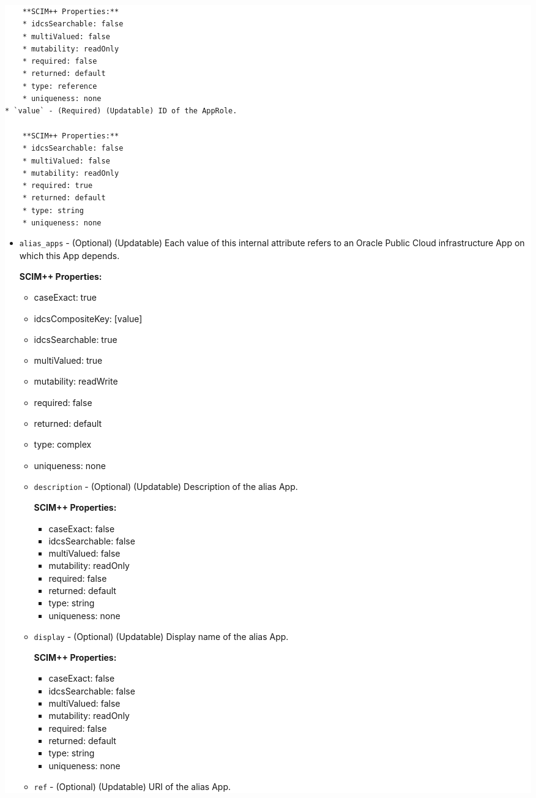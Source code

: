		**SCIM++ Properties:**
		* idcsSearchable: false
		* multiValued: false
		* mutability: readOnly
		* required: false
		* returned: default
		* type: reference
		* uniqueness: none
	* `value` - (Required) (Updatable) ID of the AppRole.

		**SCIM++ Properties:**
		* idcsSearchable: false
		* multiValued: false
		* mutability: readOnly
		* required: true
		* returned: default
		* type: string
		* uniqueness: none
* `alias_apps` - (Optional) (Updatable) Each value of this internal attribute refers to an Oracle Public Cloud infrastructure App on which this App depends.

	**SCIM++ Properties:**
	* caseExact: true
	* idcsCompositeKey: [value]
	* idcsSearchable: true
	* multiValued: true
	* mutability: readWrite
	* required: false
	* returned: default
	* type: complex
	* uniqueness: none
	* `description` - (Optional) (Updatable) Description of the alias App.

		**SCIM++ Properties:**
		* caseExact: false
		* idcsSearchable: false
		* multiValued: false
		* mutability: readOnly
		* required: false
		* returned: default
		* type: string
		* uniqueness: none
	* `display` - (Optional) (Updatable) Display name of the alias App.

		**SCIM++ Properties:**
		* caseExact: false
		* idcsSearchable: false
		* multiValued: false
		* mutability: readOnly
		* required: false
		* returned: default
		* type: string
		* uniqueness: none
	* `ref` - (Optional) (Updatable) URI of the alias App.
